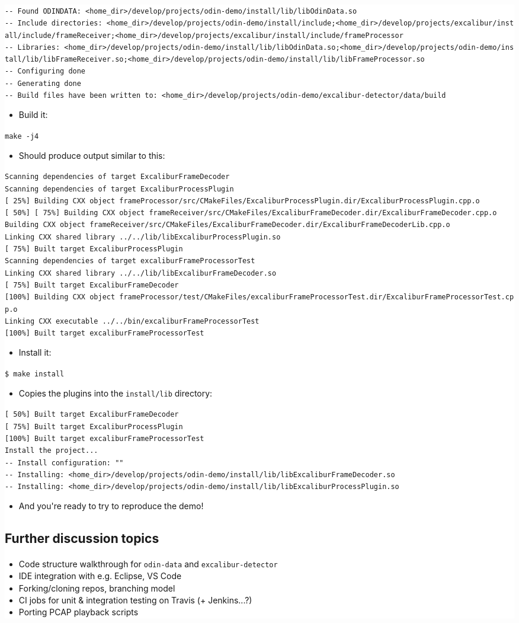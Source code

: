 ```
-- Found ODINDATA: <home_dir>/develop/projects/odin-demo/install/lib/libOdinData.so
-- Include directories: <home_dir>/develop/projects/odin-demo/install/include;<home_dir>/develop/projects/excalibur/install/include/frameReceiver;<home_dir>/develop/projects/excalibur/install/include/frameProcessor
-- Libraries: <home_dir>/develop/projects/odin-demo/install/lib/libOdinData.so;<home_dir>/develop/projects/odin-demo/install/lib/libFrameReceiver.so;<home_dir>/develop/projects/odin-demo/install/lib/libFrameProcessor.so
-- Configuring done
-- Generating done
-- Build files have been written to: <home_dir>/develop/projects/odin-demo/excalibur-detector/data/build
```

* Build it:
```
make -j4
```
* Should produce output similar to this:
```
Scanning dependencies of target ExcaliburFrameDecoder
Scanning dependencies of target ExcaliburProcessPlugin
[ 25%] Building CXX object frameProcessor/src/CMakeFiles/ExcaliburProcessPlugin.dir/ExcaliburProcessPlugin.cpp.o
[ 50%] [ 75%] Building CXX object frameReceiver/src/CMakeFiles/ExcaliburFrameDecoder.dir/ExcaliburFrameDecoder.cpp.o
Building CXX object frameReceiver/src/CMakeFiles/ExcaliburFrameDecoder.dir/ExcaliburFrameDecoderLib.cpp.o
Linking CXX shared library ../../lib/libExcaliburProcessPlugin.so
[ 75%] Built target ExcaliburProcessPlugin
Scanning dependencies of target excaliburFrameProcessorTest
Linking CXX shared library ../../lib/libExcaliburFrameDecoder.so
[ 75%] Built target ExcaliburFrameDecoder
[100%] Building CXX object frameProcessor/test/CMakeFiles/excaliburFrameProcessorTest.dir/ExcaliburFrameProcessorTest.cpp.o
Linking CXX executable ../../bin/excaliburFrameProcessorTest
[100%] Built target excaliburFrameProcessorTest
```
* Install it:
```
$ make install
```
* Copies the plugins into the `install/lib` directory:
```
[ 50%] Built target ExcaliburFrameDecoder
[ 75%] Built target ExcaliburProcessPlugin
[100%] Built target excaliburFrameProcessorTest
Install the project...
-- Install configuration: ""
-- Installing: <home_dir>/develop/projects/odin-demo/install/lib/libExcaliburFrameDecoder.so
-- Installing: <home_dir>/develop/projects/odin-demo/install/lib/libExcaliburProcessPlugin.so
```
* And you're ready to try to reproduce the demo!

## Further discussion topics

* Code structure walkthrough for `odin-data` and `excalibur-detector`
* IDE integration with e.g. Eclipse, VS Code
* Forking/cloning repos, branching model
* CI jobs for unit & integration testing on Travis (+ Jenkins...?)
* Porting PCAP playback scripts

